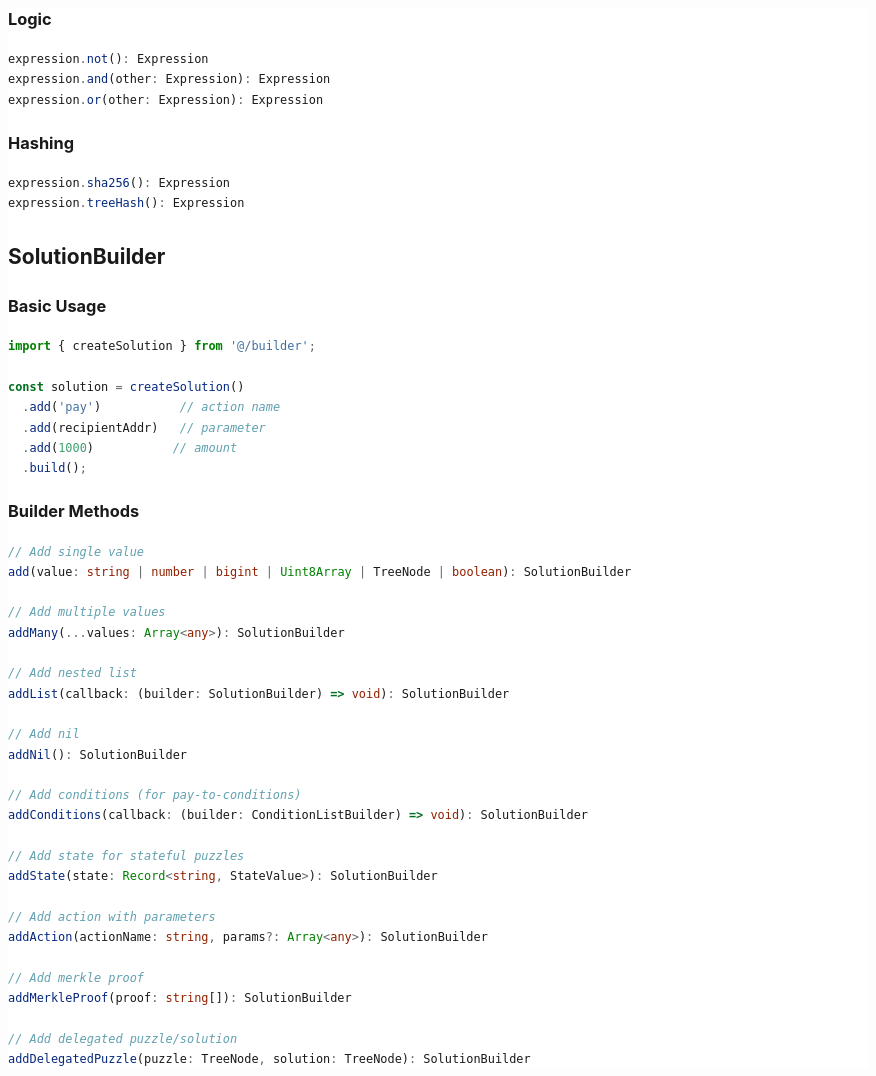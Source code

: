 ### Logic
```typescript
expression.not(): Expression
expression.and(other: Expression): Expression
expression.or(other: Expression): Expression
```

### Hashing
```typescript
expression.sha256(): Expression
expression.treeHash(): Expression
```

## SolutionBuilder

### Basic Usage
```typescript
import { createSolution } from '@/builder';

const solution = createSolution()
  .add('pay')           // action name
  .add(recipientAddr)   // parameter
  .add(1000)           // amount
  .build();
```

### Builder Methods
```typescript
// Add single value
add(value: string | number | bigint | Uint8Array | TreeNode | boolean): SolutionBuilder

// Add multiple values
addMany(...values: Array<any>): SolutionBuilder

// Add nested list
addList(callback: (builder: SolutionBuilder) => void): SolutionBuilder

// Add nil
addNil(): SolutionBuilder

// Add conditions (for pay-to-conditions)
addConditions(callback: (builder: ConditionListBuilder) => void): SolutionBuilder

// Add state for stateful puzzles
addState(state: Record<string, StateValue>): SolutionBuilder

// Add action with parameters
addAction(actionName: string, params?: Array<any>): SolutionBuilder

// Add merkle proof
addMerkleProof(proof: string[]): SolutionBuilder

// Add delegated puzzle/solution
addDelegatedPuzzle(puzzle: TreeNode, solution: TreeNode): SolutionBuilder
```
